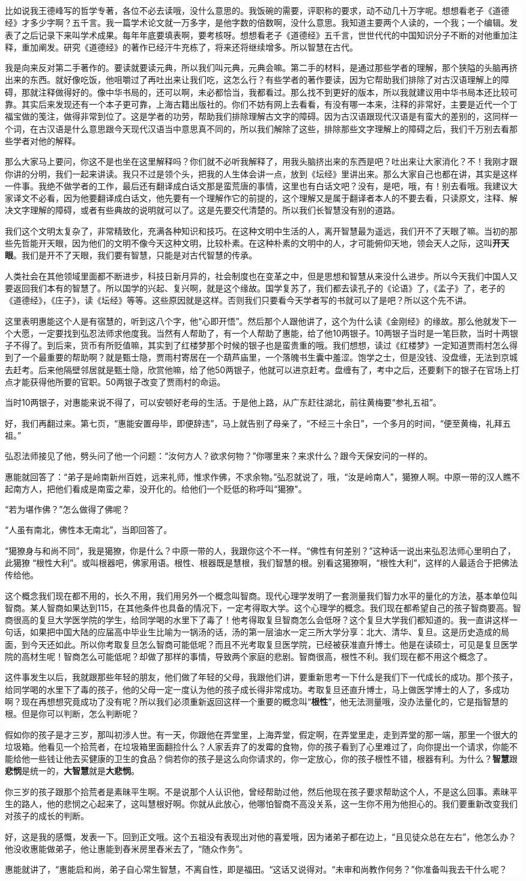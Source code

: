 比如说我王德峰写的哲学专著，各位不必去读哦，没什么意思的。我饭碗的需要，评职称的要求，动不动几十万字呢。想想看老子《道德经》才多少字啊？五千言。我一篇学术论文就一万多字，是他字数的倍数啊，没什么意思。我知道主要两个人读的，一个我；一个编辑。发表了之后记录下来叫学术成果。每年年底要填表啊，要考核呀。想想看老子《道德经》五千言，世世代代的中国知识分子不断的对他重加注释，重加阐发。研究《道德经》的著作已经汗牛充栋了，将来还将继续增多。所以智慧在古代。

我是向来反对第二手著作的。要读就要读元典，所以我们叫元典，元典会嘛。第二手的材料，是通过那些学者的理解，那个狭隘的头脑再挤出来的东西。就好像吃饭，他咀嚼过了再吐出来让我们吃，这怎么行？有些学者的著作要读，因为它帮助我们排除了对古汉语理解上的障碍，那就注释做得好的。像中华书局的，还可以啊，未必都恰当，我都看过。那么找不到更好的版本，所以我就建议用中华书局本还比较可靠。其实后来发现还有一个本子更可靠，上海古籍出版社的。你们不妨有网上去看看，有没有哪一本来，注释的非常好，主要是近代一个丁福宝做的笺注，做得非常到位了。这是学者的功劳，帮助我们排除理解古文字的障碍。因为古汉语跟现代汉语是有蛮大的差别的，这同样一个词，在古汉语是什么意思跟今天现代汉语当中意思真不同的，所以我们解除了这些，排除那些文字理解上的障碍之后，我们千万别去看那些学者对他的解释。

那么大家马上要问，你这不是也坐在这里解释吗？你们就不必听我解释了，用我头脑挤出来的东西是吧？吐出来让大家消化？不！我刚才跟你讲的分明，我们一起来讲读。我只不过是领个头，把我的人生体会讲一点，放到《坛经》里讲出来。那么大家自己也都在讲，其实是这样一件事。我绝不做学者的工作，最后还有翻译成白话文那是蛮荒唐的事情，这里也有白话文吧？没有，是吧，哦，有！别去看哦。我建议大家译文不必看，因为他要翻译成白话文，他先要有一个理解作它的前提的，这个理解又是属于翻译者本人的不要去看，只读原文，注释、解决文字理解的障碍，或者有些典故的说明就可以了。这是先要交代清楚的。所以我们长智慧没有别的道路。

我们这个文明太复杂了，非常精致化，充满各种知识和技巧。在这种文明中生活的人，离开智慧最为遥远，我们开不了天眼了嘛。当初的那些先哲能开天眼，因为他们的文明不像今天这种文明，比较朴素。在这种朴素的文明中的人，才可能俯仰天地，领会天人之际，这叫**开天眼**。我们是开不了天眼，我们要有智慧，只能是对古代智慧的传承。

人类社会在其他领域里面都不断进步，科技日新月异的，社会制度也在变革之中，但是思想和智慧从来没什么进步。所以今天我们中国人又要返回我们本有的智慧了。所以国学的兴起、复兴啊，就是这个缘故。国学复苏了，我们都去读孔子的《论语》了，《孟子》了，老子的《道德经》，《庄子》，读《坛经》等等。这些原因就是这样。否则我们只要看今天学者写的书就可以了是吧？所以这个先不讲。

这里表明惠能这个人是有宿慧的，听到这八个字，他“心即开悟”。然后那个人跟他讲了，这个为什么读《金刚经》的缘故。那么他就发下一个大愿，一定要找到弘忍法师求他度我。当然有人帮助了，有一个人帮助了惠能，给了他10两银子。10两银子当时是一笔巨款，当时十两银子不得了。到后来，货币有所贬值嘛，其实到了红楼梦那个时候的银子也是蛮贵重的哦。我们想想，读过《红楼梦》一定知道贾雨村怎么得到了一个最重要的帮助啊？就是甄士隐，贾雨村寄居在一个葫芦庙里，一个落魄书生囊中羞涩。饱学之士，但是没钱、没盘缠，无法到京城去赶考。后来他隔壁邻居就是甄士隐，欣赏他嘛，给了他50两银子，他就可以进京赶考。盘缠有了，考中之后，还要剩下的银子在官场上打点才能获得他所要的官职。50两银子改变了贾雨村的命运。

当时10两银子，对惠能来说不得了，可以安顿好老母的生活。于是他上路，从广东赶往湖北，前往黄梅要“参礼五祖”。

好，我们再翻过来。第七页，“惠能安置母毕，即便辞违”，马上就告别了母亲了，“不经三十余日”，一个多月的时间，“便至黄梅，礼拜五祖。”

弘忍法师接见了他，劈头问了他一个问题：“汝何方人？欲求何物？”你哪里来？来求什么？跟今天保安问的一样的。

惠能就回答了：“弟子是岭南新州百姓，远来礼师，惟求作佛，不求余物。”弘忍就说了，哦，“汝是岭南人”，獦獠人啊。中原一带的汉人瞧不起南方人，把他们看成是南蛮之辈，没开化的。给他们一个贬低的称呼叫“獦獠"。

“若为堪作佛？”怎么做得了佛呢？

“人虽有南北，佛性本无南北”，当即回答了。

“獦獠身与和尚不同”，我是獦獠，你是什么？中原一带的人，我跟你这个不一样。“佛性有何差别？”这种话一说出来弘忍法师心里明白了，此獦獠 “根性大利”。或叫根器吧，佛家用语。根性、根器既是慧根，我们智慧的根。别看这獦獠啊，“根性大利”，这样的人最适合于把佛法传给他。

这个概念我们现在都不用的，长久不用，我们用另外一个概念叫智商。现代心理学发明了一套测量我们智力水平的量化的方法，基本单位叫智商。某人智商如果达到115，在其他条件也具备的情况下，一定考得取大学。这个心理学的概念。我们现在都希望自己的孩子智商要高。智商很高的复旦大学医学院的学生，给同学喝的水里下了毒了！他考得取复旦智商怎么会低呀？这个复旦大学我们都知道的。我一直讲这样一句话，如果把中国大陆的应届高中毕业生比喻为一锅汤的话，汤的第一层油水一定三所大学分享：北大、清华、复旦。这是历史造成的局面，到今天还如此。所以你考取复旦怎么智商可能低呢？而且不光考取复旦医学院，已经被获准直升博士。他是在读硕士，可见是复旦医学院的高材生呢！智商怎么可能低呢？却做了那样的事情，导致两个家庭的悲剧。智商很高，根性不利。我们现在都不用这个概念了。

这件事发生以后，我就跟那些年轻的朋友，他们做了年轻的父母，我跟他们讲，要重新思考一下什么是我们下一代成长的成功。那个孩子，给同学喝的水里下了毒的孩子，他的父母一定一度认为他的孩子成长得非常成功。考取复旦还直升博士，马上做医学博士的人了，多成功啊？现在再想想究竟成功了没有呢？所以我们必须重新返回这样一个重要的概念叫“**根性**”，他无法测量哦，没办法量化的，它是指智慧的根。但是你可以判断，怎么判断呢？

假如你的孩子是才三岁，那叫初涉人世。有一天，你跟他在弄堂里，上海弄堂，假定啊，在弄堂里走，走到弄堂的那一端，那里一个很大的垃圾箱。他看见一个拾荒者，在垃圾箱里面翻捡什么？人家丢弃了的发霉的食物，你的孩子看到了心里难过了，向你提出一个请求，你能不能给他一些钱让他去买健康的卫生的食品？倘若你的孩子是这么向你请求的，你一定放心，你的孩子根性不错，根器有利。为什么？**智慧**跟**悲悯**是统一的，**大智慧**就是**大悲悯**。

你三岁的孩子跟那个拾荒者是素昧平生啊。不是说那个人认识他，曾经帮助过他，然后他现在孩子要求帮助这个人，不是这么回事。素昧平生的路人，他的悲悯之心起来了，这叫慧根好啊。你就从此放心，他哪怕智商不高没关系，这一生你不用为他担心的。我们要重新改变我们对孩子的成长的判断。

好，这是我的感慨，发表一下。回到正文哦。这个五祖没有表现出对他的喜爱哦，因为诸弟子都在边上，“且见徒众总在左右”，他怎么办？他没收惠能做弟子，他让惠能到舂米房里舂米去了，“随众作务”。

惠能就讲了，“惠能启和尚，弟子自心常生智慧，不离自性，即是福田。“这话又说得对。“未审和尚教作何务？”你准备叫我去干什么呢？
